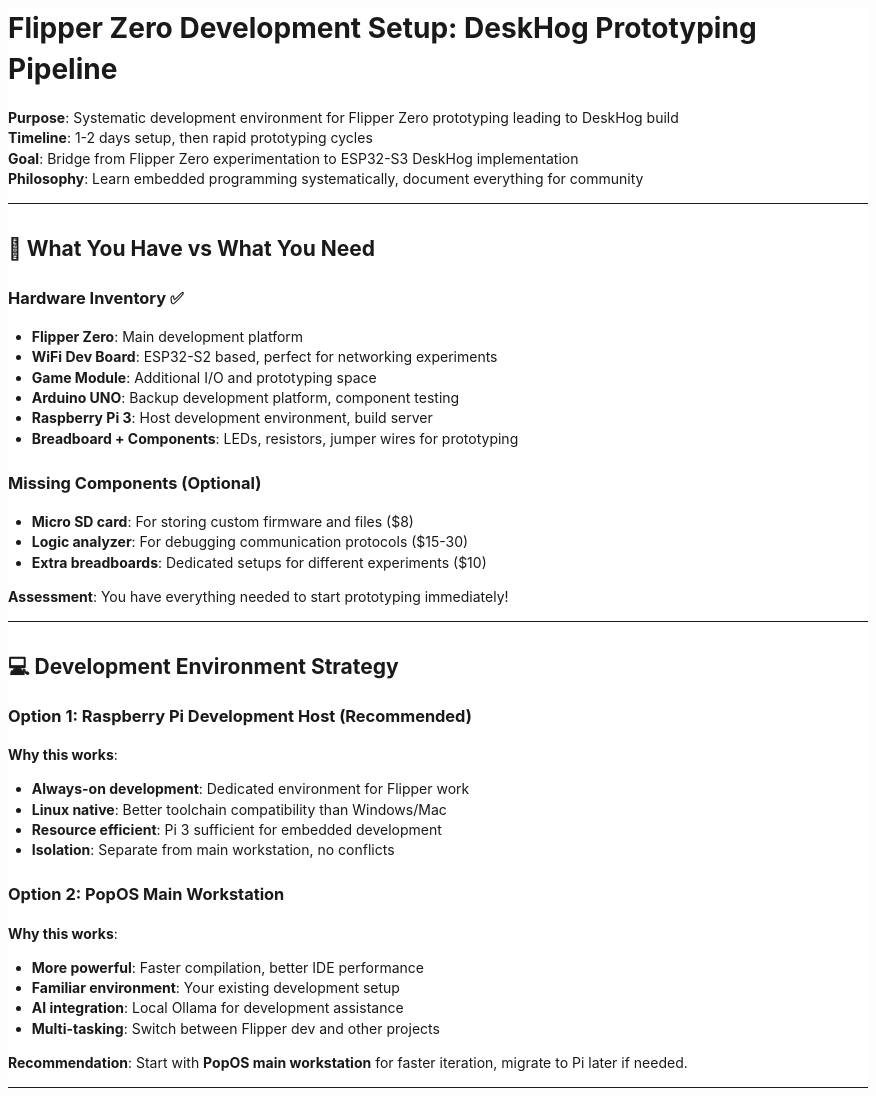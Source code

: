 # Flipper Zero Development Setup: DeskHog Prototyping Pipeline

**Purpose**: Systematic development environment for Flipper Zero prototyping leading to DeskHog build  
**Timeline**: 1-2 days setup, then rapid prototyping cycles  
**Goal**: Bridge from Flipper Zero experimentation to ESP32-S3 DeskHog implementation  
**Philosophy**: Learn embedded programming systematically, document everything for community

---

## 🎯 What You Have vs What You Need

### **Hardware Inventory ✅**
- **Flipper Zero**: Main development platform
- **WiFi Dev Board**: ESP32-S2 based, perfect for networking experiments
- **Game Module**: Additional I/O and prototyping space
- **Arduino UNO**: Backup development platform, component testing
- **Raspberry Pi 3**: Host development environment, build server
- **Breadboard + Components**: LEDs, resistors, jumper wires for prototyping

### **Missing Components (Optional)**
- **Micro SD card**: For storing custom firmware and files ($8)
- **Logic analyzer**: For debugging communication protocols ($15-30)
- **Extra breadboards**: Dedicated setups for different experiments ($10)

**Assessment**: You have everything needed to start prototyping immediately!

---

## 💻 Development Environment Strategy

### **Option 1: Raspberry Pi Development Host (Recommended)**
**Why this works**:
- **Always-on development**: Dedicated environment for Flipper work
- **Linux native**: Better toolchain compatibility than Windows/Mac
- **Resource efficient**: Pi 3 sufficient for embedded development
- **Isolation**: Separate from main workstation, no conflicts

### **Option 2: PopOS Main Workstation**
**Why this works**:
- **More powerful**: Faster compilation, better IDE performance
- **Familiar environment**: Your existing development setup
- **AI integration**: Local Ollama for development assistance
- **Multi-tasking**: Switch between Flipper dev and other projects

**Recommendation**: Start with **PopOS main workstation** for faster iteration, migrate to Pi later if needed.

---